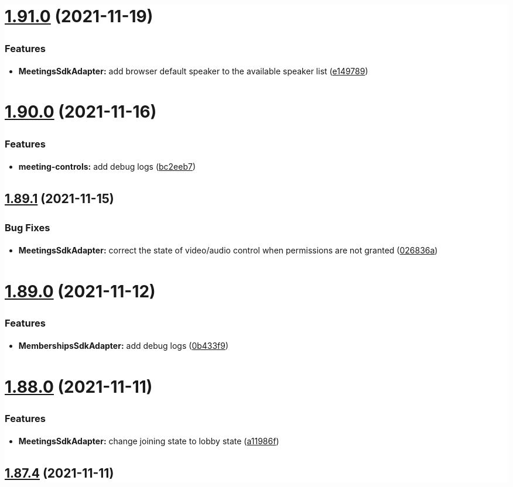 # [1.91.0](https://github.com/webex/sdk-component-adapter/compare/v1.90.0...v1.91.0) (2021-11-19)


### Features

* **MeetingsSdkAdapter:** add browser default speaker to the available speaker list ([e149789](https://github.com/webex/sdk-component-adapter/commit/e1497892523f5413bbe1937f1f35801949387cfb))

# [1.90.0](https://github.com/webex/sdk-component-adapter/compare/v1.89.1...v1.90.0) (2021-11-16)


### Features

* **meeting-controls:** add debug logs ([bc2eeb7](https://github.com/webex/sdk-component-adapter/commit/bc2eeb7846659026bc3810b21066f3ec93091b39))

## [1.89.1](https://github.com/webex/sdk-component-adapter/compare/v1.89.0...v1.89.1) (2021-11-15)


### Bug Fixes

* **MeetingsSdkAdapter:** correct the state of video/audio control when permissions are not granted ([026836a](https://github.com/webex/sdk-component-adapter/commit/026836ae7b1bcaf636c57929d2be5ba7bef037ba))

# [1.89.0](https://github.com/webex/sdk-component-adapter/compare/v1.88.0...v1.89.0) (2021-11-12)


### Features

* **MembershipsSdkAdapter:** add debug logs ([0b433f9](https://github.com/webex/sdk-component-adapter/commit/0b433f982097910ed2031f1f31cc26eceb9371a4))

# [1.88.0](https://github.com/webex/sdk-component-adapter/compare/v1.87.4...v1.88.0) (2021-11-11)


### Features

* **MeetingsSdkAdapter:** change joining state to lobby state ([a11986f](https://github.com/webex/sdk-component-adapter/commit/a11986ff42d1d23e9b98e0effdc23fc441e2701b))

## [1.87.4](https://github.com/webex/sdk-component-adapter/compare/v1.87.3...v1.87.4) (2021-11-11)
